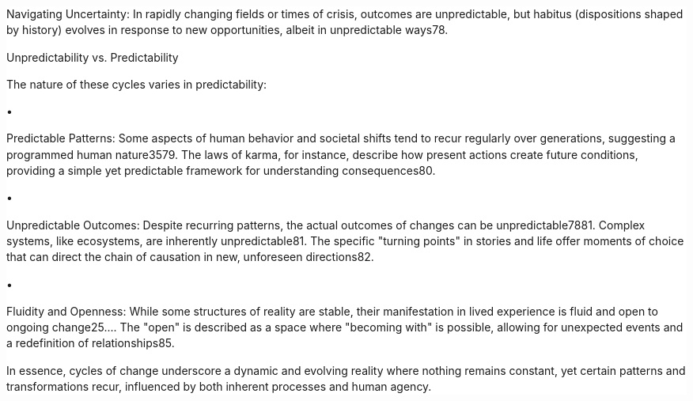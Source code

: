 Navigating Uncertainty: In rapidly changing fields or times of crisis, outcomes are unpredictable, but habitus (dispositions shaped by history) evolves in response to new opportunities, albeit in unpredictable ways78.

Unpredictability vs. Predictability

The nature of these cycles varies in predictability:

•

Predictable Patterns: Some aspects of human behavior and societal shifts tend to recur regularly over generations, suggesting a programmed human nature3579. The laws of karma, for instance, describe how present actions create future conditions, providing a simple yet predictable framework for understanding consequences80.

•

Unpredictable Outcomes: Despite recurring patterns, the actual outcomes of changes can be unpredictable7881. Complex systems, like ecosystems, are inherently unpredictable81. The specific "turning points" in stories and life offer moments of choice that can direct the chain of causation in new, unforeseen directions82.

•

Fluidity and Openness: While some structures of reality are stable, their manifestation in lived experience is fluid and open to ongoing change25.... The "open" is described as a space where "becoming with" is possible, allowing for unexpected events and a redefinition of relationships85.

In essence, cycles of change underscore a dynamic and evolving reality where nothing remains constant, yet certain patterns and transformations recur, influenced by both inherent processes and human agency.